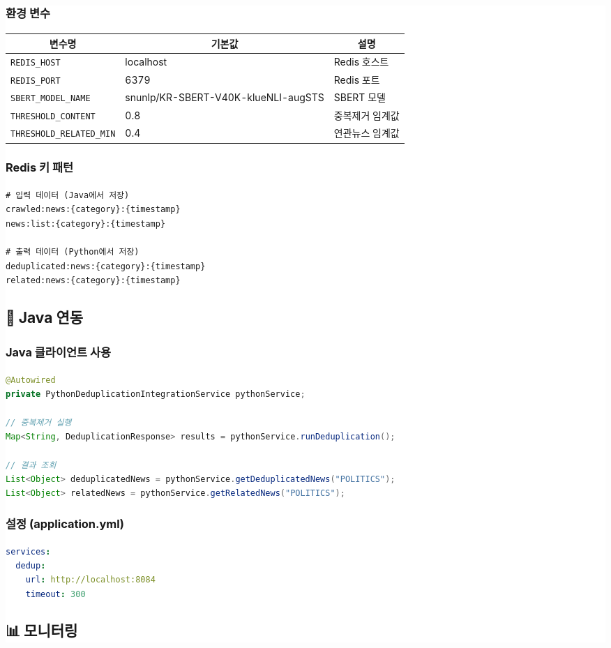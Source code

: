 ### 환경 변수

| 변수명                  | 기본값                              | 설명            |
| ----------------------- | ----------------------------------- | --------------- |
| `REDIS_HOST`            | localhost                           | Redis 호스트    |
| `REDIS_PORT`            | 6379                                | Redis 포트      |
| `SBERT_MODEL_NAME`      | snunlp/KR-SBERT-V40K-klueNLI-augSTS | SBERT 모델      |
| `THRESHOLD_CONTENT`     | 0.8                                 | 중복제거 임계값 |
| `THRESHOLD_RELATED_MIN` | 0.4                                 | 연관뉴스 임계값 |

### Redis 키 패턴

```
# 입력 데이터 (Java에서 저장)
crawled:news:{category}:{timestamp}
news:list:{category}:{timestamp}

# 출력 데이터 (Python에서 저장)
deduplicated:news:{category}:{timestamp}
related:news:{category}:{timestamp}
```

## 🔄 **Java 연동**

### Java 클라이언트 사용

```java
@Autowired
private PythonDeduplicationIntegrationService pythonService;

// 중복제거 실행
Map<String, DeduplicationResponse> results = pythonService.runDeduplication();

// 결과 조회
List<Object> deduplicatedNews = pythonService.getDeduplicatedNews("POLITICS");
List<Object> relatedNews = pythonService.getRelatedNews("POLITICS");
```

### 설정 (application.yml)

```yaml
services:
  dedup:
    url: http://localhost:8084
    timeout: 300
```

## 📊 **모니터링**
